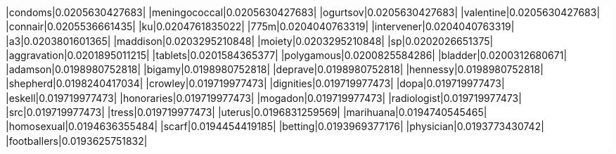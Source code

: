 |condoms|0.0205630427683|
|meningococcal|0.0205630427683|
|ogurtsov|0.0205630427683|
|valentine|0.0205630427683|
|connair|0.0205536661435|
|ku|0.0204761835022|
|775m|0.0204040763319|
|intervener|0.0204040763319|
|a3|0.0203801601365|
|maddison|0.0203295210848|
|moiety|0.0203295210848|
|sp|0.0202026651375|
|aggravation|0.0201895011215|
|tablets|0.0201584365377|
|polygamous|0.0200825584286|
|bladder|0.0200312680671|
|adamson|0.0198980752818|
|bigamy|0.0198980752818|
|deprave|0.0198980752818|
|hennessy|0.0198980752818|
|shepherd|0.0198240417034|
|crowley|0.019719977473|
|dignities|0.019719977473|
|dopa|0.019719977473|
|eskell|0.019719977473|
|honoraries|0.019719977473|
|mogadon|0.019719977473|
|radiologist|0.019719977473|
|src|0.019719977473|
|tress|0.019719977473|
|uterus|0.0196831259569|
|marihuana|0.0194740545465|
|homosexual|0.0194636355484|
|scarf|0.0194454419185|
|betting|0.0193969377176|
|physician|0.0193773430742|
|footballers|0.0193625751832|